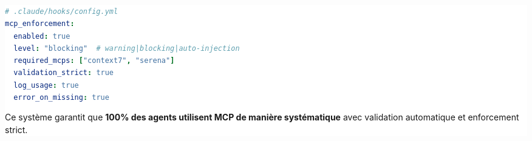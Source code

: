 ```yaml
# .claude/hooks/config.yml
mcp_enforcement:
  enabled: true
  level: "blocking"  # warning|blocking|auto-injection
  required_mcps: ["context7", "serena"]
  validation_strict: true
  log_usage: true
  error_on_missing: true
```

Ce système garantit que **100% des agents utilisent MCP de manière systématique** avec validation automatique et enforcement strict.